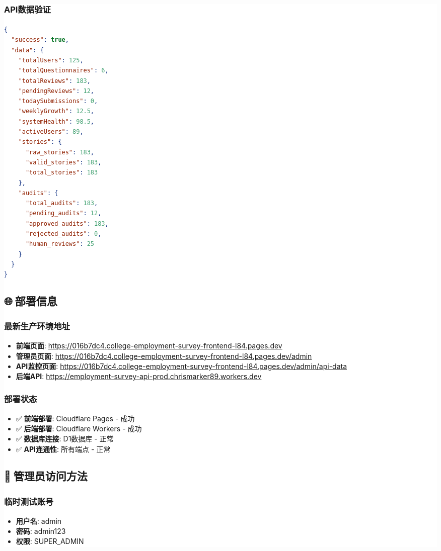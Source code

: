 ### API数据验证
```json
{
  "success": true,
  "data": {
    "totalUsers": 125,
    "totalQuestionnaires": 6,
    "totalReviews": 183,
    "pendingReviews": 12,
    "todaySubmissions": 0,
    "weeklyGrowth": 12.5,
    "systemHealth": 98.5,
    "activeUsers": 89,
    "stories": {
      "raw_stories": 183,
      "valid_stories": 183,
      "total_stories": 183
    },
    "audits": {
      "total_audits": 183,
      "pending_audits": 12,
      "approved_audits": 183,
      "rejected_audits": 0,
      "human_reviews": 25
    }
  }
}
```

## 🌐 部署信息

### 最新生产环境地址
- **前端页面**: https://016b7dc4.college-employment-survey-frontend-l84.pages.dev
- **管理员页面**: https://016b7dc4.college-employment-survey-frontend-l84.pages.dev/admin
- **API监控页面**: https://016b7dc4.college-employment-survey-frontend-l84.pages.dev/admin/api-data
- **后端API**: https://employment-survey-api-prod.chrismarker89.workers.dev

### 部署状态
- ✅ **前端部署**: Cloudflare Pages - 成功
- ✅ **后端部署**: Cloudflare Workers - 成功
- ✅ **数据库连接**: D1数据库 - 正常
- ✅ **API连通性**: 所有端点 - 正常

## 🔑 管理员访问方法

### 临时测试账号
- **用户名**: admin
- **密码**: admin123
- **权限**: SUPER_ADMIN
